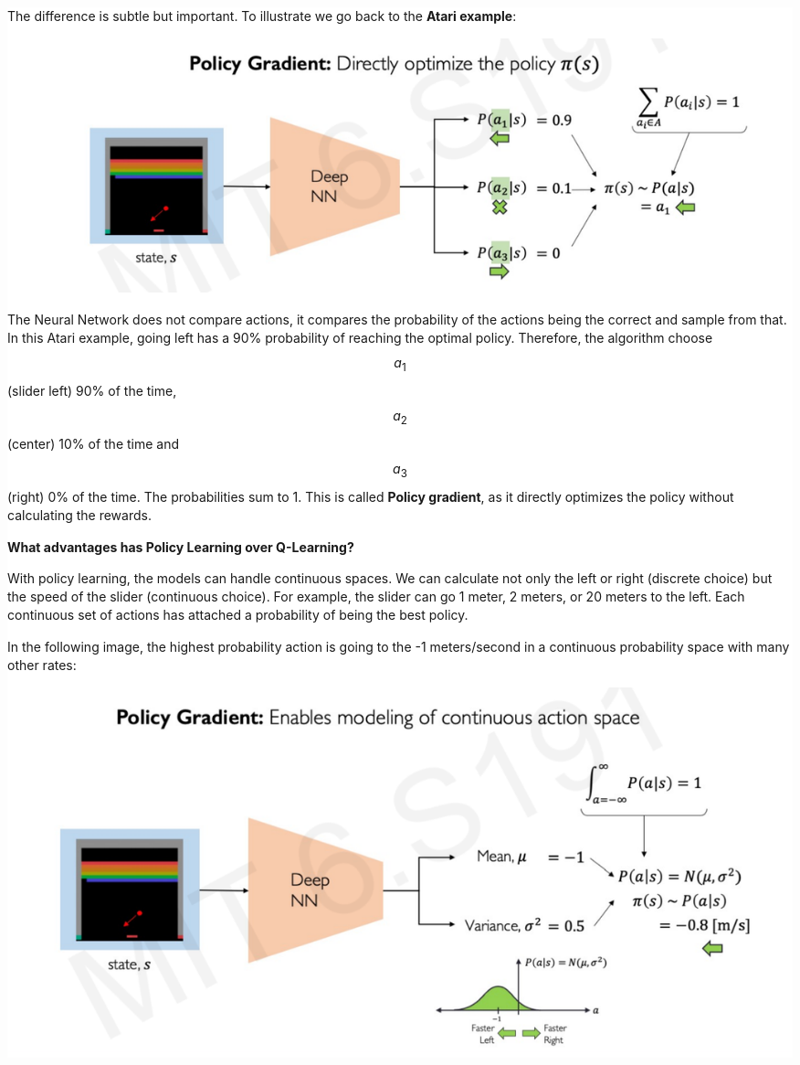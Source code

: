 The difference is subtle but important. To illustrate we go back to the **Atari example**:

![](/images/MIT_deep_learning_intro/L5_atari_3.png)

The Neural Network does not compare actions, it compares the probability of the actions being the correct and sample from that. In this Atari example, going left has a 90% probability of reaching the optimal policy. Therefore, the algorithm choose $$a_1$$ (slider left) 90% of the time, $$a_2$$ (center) 10% of the time and $$a_3$$ (right) 0% of the time. The probabilities sum to 1. This is called **Policy gradient**, as it directly optimizes the policy without calculating the rewards.

**What advantages has Policy Learning over Q-Learning?**

With policy learning, the models can handle continuous spaces. We can calculate not only the left or right (discrete choice) but the speed of the slider (continuous choice). For example, the slider can go 1 meter, 2 meters, or 20 meters to the left. Each continuous set of actions has attached a probability of being the best policy.

In the following image, the highest probability action is going to the -1 meters/second in a continuous probability space with many other rates:

![](/images/MIT_deep_learning_intro/L5_atari_4.png)
